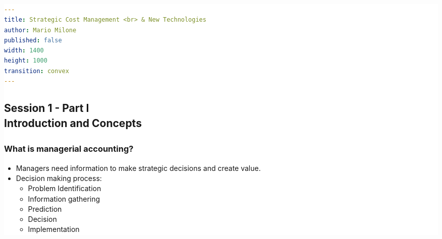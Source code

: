 ```yaml
---
title: Strategic Cost Management <br> & New Technologies
author: Mario Milone
published: false
width: 1400
height: 1000
transition: convex
---
```


## Session 1 - Part I <br> Introduction and Concepts

### What is managerial accounting?

- Managers need information to make strategic decisions and create value.
- Decision making process:
    - Problem Identification
    - Information gathering
    - Prediction
    - Decision
    - Implementation

###
